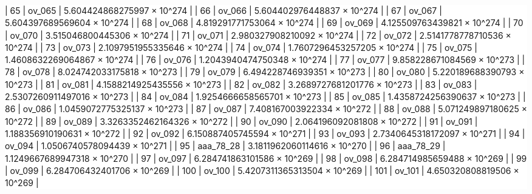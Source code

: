 | 65 | ov_065 | 5.604424868275997 × 10^274 |
| 66 | ov_066 | 5.604402976448837 × 10^274 |
| 67 | ov_067 | 5.604397689569604 × 10^274 |
| 68 | ov_068 | 4.819291771753064 × 10^274 |
| 69 | ov_069 | 4.125509763439821 × 10^274 |
| 70 | ov_070 | 3.515046800445306 × 10^274 |
| 71 | ov_071 | 2.980327908210092 × 10^274 |
| 72 | ov_072 | 2.5141778778710536 × 10^274 |
| 73 | ov_073 | 2.1097951955335646 × 10^274 |
| 74 | ov_074 | 1.7607296453257205 × 10^274 |
| 75 | ov_075 | 1.4608632269064867 × 10^274 |
| 76 | ov_076 | 1.2043940474750348 × 10^274 |
| 77 | ov_077 | 9.858228671084569 × 10^273 |
| 78 | ov_078 | 8.024742033175818 × 10^273 |
| 79 | ov_079 | 6.494228746939351 × 10^273 |
| 80 | ov_080 | 5.220189688390793 × 10^273 |
| 81 | ov_081 | 4.1588214925435556 × 10^273 |
| 82 | ov_082 | 3.2689727681201776 × 10^273 |
| 83 | ov_083 | 2.5307260911497016 × 10^273 |
| 84 | ov_084 | 1.9254666658565701 × 10^273 |
| 85 | ov_085 | 1.4358724256390637 × 10^273 |
| 86 | ov_086 | 1.0459072775325137 × 10^273 |
| 87 | ov_087 | 7.408167003922334 × 10^272 |
| 88 | ov_088 | 5.071249897180625 × 10^272 |
| 89 | ov_089 | 3.3263352462164326 × 10^272 |
| 90 | ov_090 | 2.064196092081808 × 10^272 |
| 91 | ov_091 | 1.188356910190631 × 10^272 |
| 92 | ov_092 | 6.150887405745594 × 10^271 |
| 93 | ov_093 | 2.7340645318172097 × 10^271 |
| 94 | ov_094 | 1.0506740578094439 × 10^271 |
| 95 | aaa_78_28 | 3.1811962060114616 × 10^270 |
| 96 | aaa_78_29 | 1.1249667689947318 × 10^270 |
| 97 | ov_097 | 6.284741863101586 × 10^269 |
| 98 | ov_098 | 6.284714985659488 × 10^269 |
| 99 | ov_099 | 6.284706432401706 × 10^269 |
| 100 | ov_100 | 5.4207311365313504 × 10^269 |
| 101 | ov_101 | 4.650320808819506 × 10^269 |